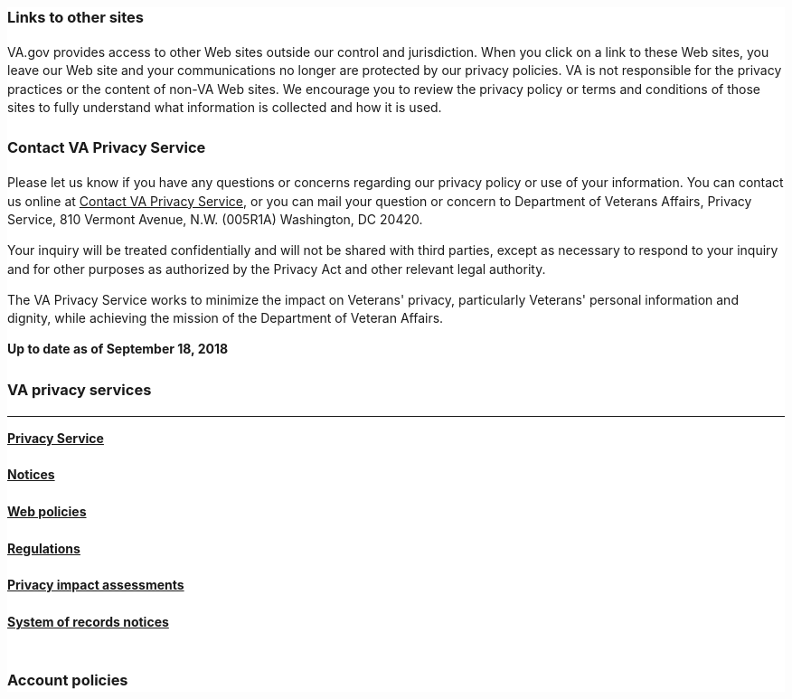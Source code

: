 <h3>Links to other sites</h3>

VA.gov provides access to other Web sites outside our control and jurisdiction. When you click on a link to these Web sites, you leave our Web site and your communications no longer are protected by our privacy policies. VA is not responsible for the privacy practices or the content of non-VA Web sites. We encourage you to review the privacy policy or terms and conditions of those sites to fully understand what information is collected and how it is used.

<h3>Contact VA Privacy Service</h3>

Please let us know if you have any questions or concerns regarding our privacy policy or use of your information. You can contact us online at [Contact VA Privacy Service](mailto:privacyservice@va.gov), or you can mail your question or concern to Department of Veterans Affairs, Privacy Service, 810 Vermont Avenue, N.W. (005R1A) Washington, DC 20420.

Your inquiry will be treated confidentially and will not be shared with third parties, except as necessary to respond to your inquiry and for other purposes as authorized by the Privacy Act and other relevant legal authority.

The VA Privacy Service works to minimize the impact on Veterans' privacy, particularly Veterans' personal information and dignity, while achieving the mission of the Department of Veteran Affairs.

<b>Up to date as of September 18, 2018</b>

<span id="privacy-services"></span>

<h3>VA privacy services</h3>

------

 <div class="link">
  <a href="https://www.oprm.va.gov/privacy/default.aspx"><b>Privacy Service</b></a>
 </div> <br>

 <div class="link">
  <a href="https://www.va.gov/about_va/va_notices.asp"><b>Notices</b></a>
 </div> <br>

 <div class="link">
  <a href="https://www.va.gov/webpolicylinks.asp"><b>Web policies</b></a>
 </div> <br>

 <div class="link">
  <a href="https://www.oprm.va.gov/"><b>Regulations</b></a>
 </div> <br>

 <div class="link">
  <a href="https://www.oprm.va.gov/privacy/pia.aspx"><b>Privacy impact assessments</b></a>
 </div> <br>

 <div class="link">
  <a href="https://www.oprm.va.gov/privacy/systems_of_records.aspx"><b>System of records notices</b></a>
 </div> <br>

<span id="account"></span>

<h3>Account policies</h3>

